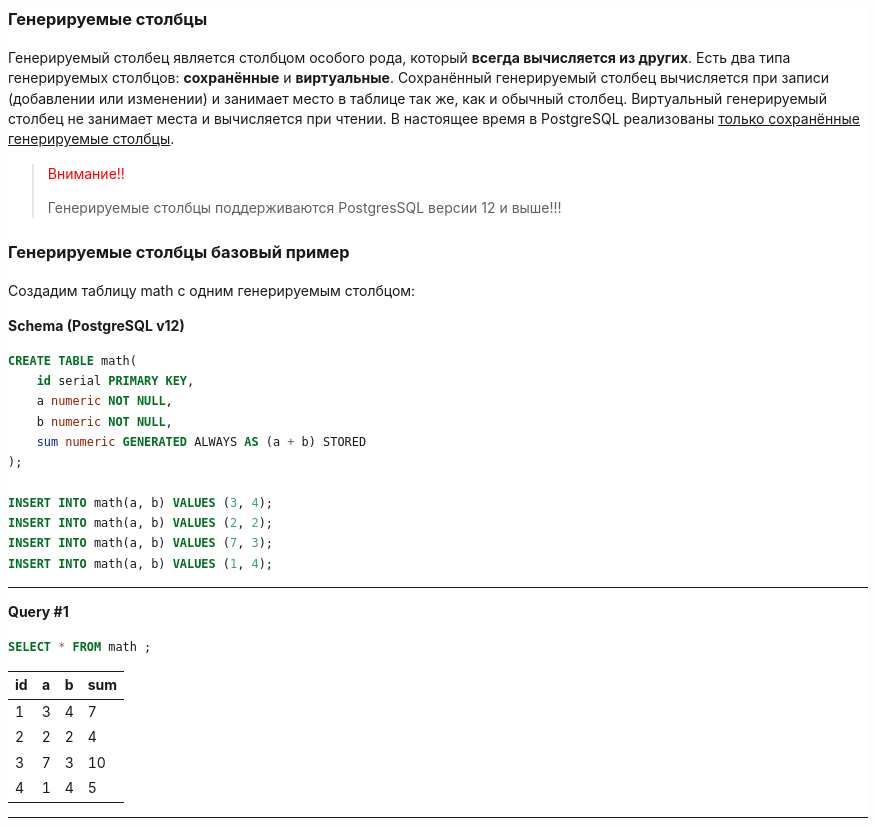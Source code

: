 



### Генерируемые столбцы

Генерируемый столбец является столбцом особого рода, который **всегда вычисляется из других**. Есть два типа генерируемых столбцов: **сохранённые** и **виртуальные**.  Сохранённый генерируемый столбец вычисляется при записи (добавлении или  изменении) и занимает место в таблице так же, как и обычный столбец.  Виртуальный генерируемый столбец не занимает места и вычисляется при  чтении. В настоящее время в PostgreSQL реализованы <u>только сохранённые генерируемые столбцы</u>.

> 
>
> <font color="red">Внимание!! </font>
>
> Генерируемые столбцы поддерживаются PostgresSQL версии 12 и выше!!!
>
> 



### Генерируемые столбцы базовый пример

Создадим таблицу math с одним генерируемым столбцом:

**Schema (PostgreSQL v12)**

```sql
CREATE TABLE math(
  	id serial PRIMARY KEY,
	a numeric NOT NULL,
	b numeric NOT NULL,
  	sum numeric GENERATED ALWAYS AS (a + b) STORED
);

INSERT INTO math(a, b) VALUES (3, 4);
INSERT INTO math(a, b) VALUES (2, 2);
INSERT INTO math(a, b) VALUES (7, 3);
INSERT INTO math(a, b) VALUES (1, 4);
```


---

**Query #1**

```sql
SELECT * FROM math ;
```

| id   | a    | b    | sum  |
| ---- | ---- | ---- | ---- |
| 1    | 3    | 4    | 7    |
| 2    | 2    | 2    | 4    |
| 3    | 7    | 3    | 10   |
| 4    | 1    | 4    | 5    |

---